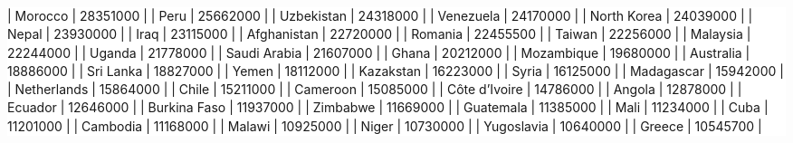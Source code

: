 | Morocco | 28351000 |
| Peru | 25662000 |
| Uzbekistan | 24318000 |
| Venezuela | 24170000 |
| North Korea | 24039000 |
| Nepal | 23930000 |
| Iraq | 23115000 |
| Afghanistan | 22720000 |
| Romania | 22455500 |
| Taiwan | 22256000 |
| Malaysia | 22244000 |
| Uganda | 21778000 |
| Saudi Arabia | 21607000 |
| Ghana | 20212000 |
| Mozambique | 19680000 |
| Australia | 18886000 |
| Sri Lanka | 18827000 |
| Yemen | 18112000 |
| Kazakstan | 16223000 |
| Syria | 16125000 |
| Madagascar | 15942000 |
| Netherlands | 15864000 |
| Chile | 15211000 |
| Cameroon | 15085000 |
| Côte d’Ivoire | 14786000 |
| Angola | 12878000 |
| Ecuador | 12646000 |
| Burkina Faso | 11937000 |
| Zimbabwe | 11669000 |
| Guatemala | 11385000 |
| Mali | 11234000 |
| Cuba | 11201000 |
| Cambodia | 11168000 |
| Malawi | 10925000 |
| Niger | 10730000 |
| Yugoslavia | 10640000 |
| Greece | 10545700 |